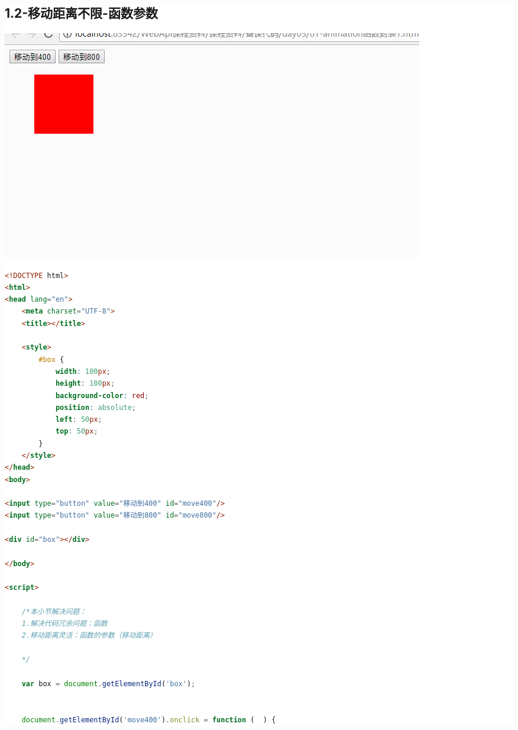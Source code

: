 

## 1.2-移动距离不限-函数参数

![](day05.assets/0101.gif)

```html
<!DOCTYPE html>
<html>
<head lang="en">
    <meta charset="UTF-8">
    <title></title>

    <style>
        #box {
            width: 100px;
            height: 100px;
            background-color: red;
            position: absolute;
            left: 50px;
            top: 50px;
        }
    </style>
</head>
<body>

<input type="button" value="移动到400" id="move400"/>
<input type="button" value="移动到800" id="move800"/>

<div id="box"></div>

</body>

<script>

    /*本小节解决问题：
    1.解决代码冗余问题：函数
    2.移动距离灵活：函数的参数（移动距离）

    */

    var box = document.getElementById('box');


    document.getElementById('move400').onclick = function (  ) {
```